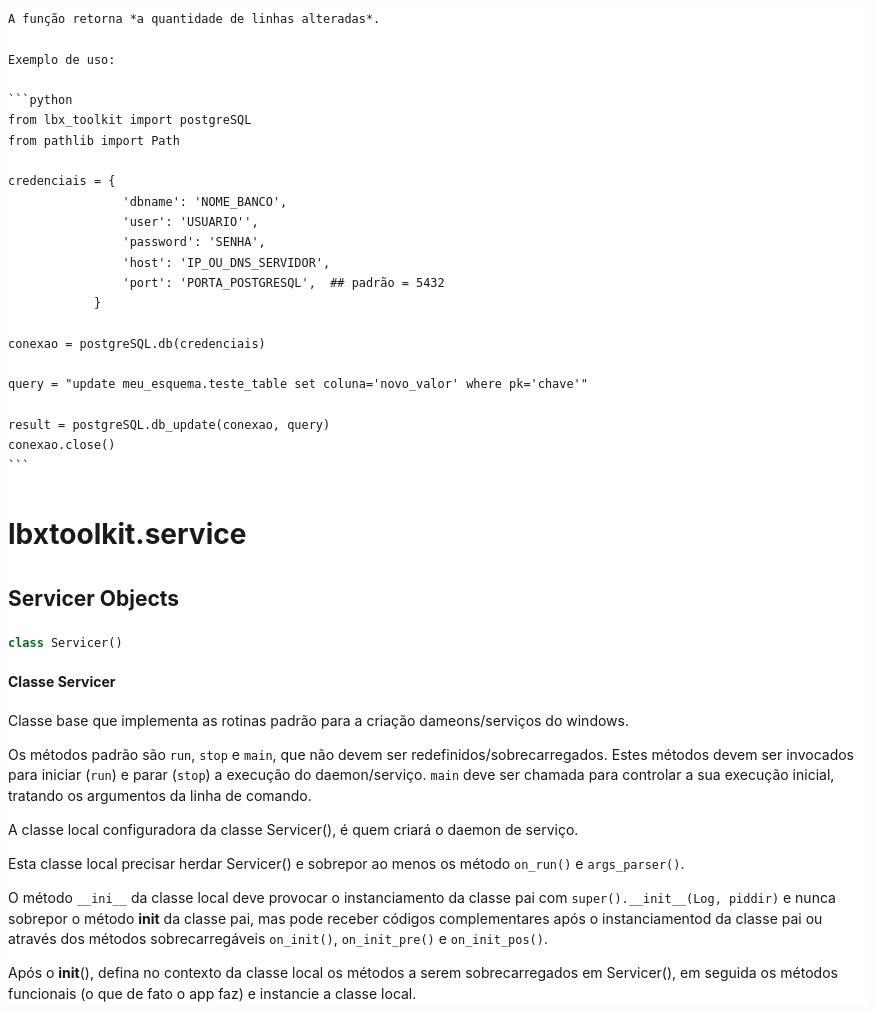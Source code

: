     A função retorna *a quantidade de linhas alteradas*.

    Exemplo de uso:

    ```python
    from lbx_toolkit import postgreSQL
    from pathlib import Path

    credenciais = {
                    'dbname': 'NOME_BANCO',
                    'user': 'USUARIO'',        
                    'password': 'SENHA',     
                    'host': 'IP_OU_DNS_SERVIDOR',
                    'port': 'PORTA_POSTGRESQL',  ## padrão = 5432
                }

    conexao = postgreSQL.db(credenciais)

    query = "update meu_esquema.teste_table set coluna='novo_valor' where pk='chave'"

    result = postgreSQL.db_update(conexao, query)
    conexao.close()
    ```

<a id="lbxtoolkit.service"></a>

# lbxtoolkit.service

<a id="lbxtoolkit.service.Servicer"></a>

## Servicer Objects

```python
class Servicer()
```

#### Classe **Servicer**    
Classe base que implementa as rotinas padrão para a criação dameons/serviços do windows.

Os métodos padrão são `run`, `stop` e `main`, que não devem ser redefinidos/sobrecarregados. Estes métodos devem ser invocados para iniciar (`run`) e parar (`stop`) a execução do daemon/serviço. 
`main` deve ser chamada para controlar a sua execução inicial, tratando os argumentos da linha de comando.

A classe local configuradora da classe Servicer(), é quem criará o daemon de serviço.

Esta classe local precisar herdar Servicer() e sobrepor ao menos os método `on_run()` e  `args_parser()`.

O método `__ini__` da classe local deve provocar o instanciamento da classe pai com `super().__init__(Log, piddir)` e nunca sobrepor o método __init__ da classe pai, mas pode receber códigos complementares após o instanciamentod da classe pai ou através dos métodos sobrecarregáveis `on_init()`, `on_init_pre()` e `on_init_pos()`. 

Após o __init__(), defina no contexto da classe local os métodos a serem sobrecarregados em Servicer(), em seguida os métodos funcionais (o que de fato o app faz) e instancie a classe local.
